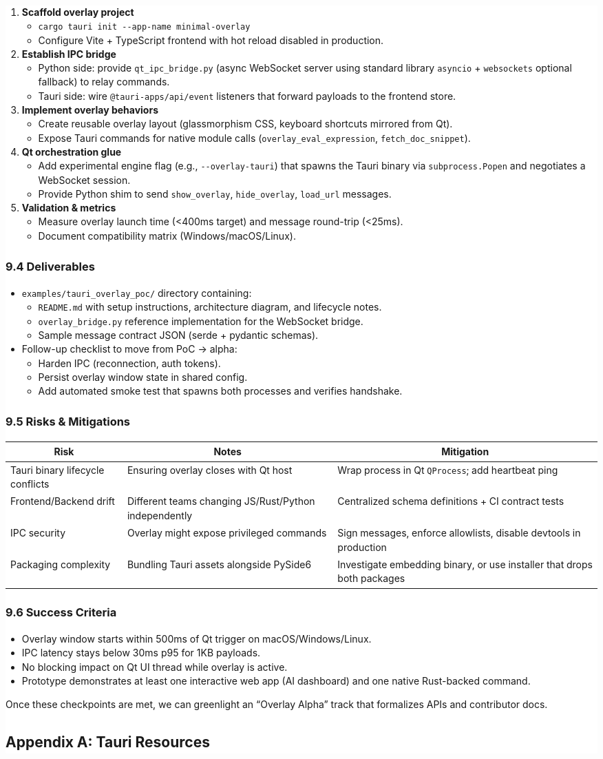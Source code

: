 1. **Scaffold overlay project**
    - `cargo tauri init --app-name minimal-overlay`
    - Configure Vite + TypeScript frontend with hot reload disabled in production.
2. **Establish IPC bridge**
    - Python side: provide `qt_ipc_bridge.py` (async WebSocket server using standard library `asyncio` + `websockets` optional fallback) to relay commands.
    - Tauri side: wire `@tauri-apps/api/event` listeners that forward payloads to the frontend store.
3. **Implement overlay behaviors**
    - Create reusable overlay layout (glassmorphism CSS, keyboard shortcuts mirrored from Qt).
    - Expose Tauri commands for native module calls (`overlay_eval_expression`, `fetch_doc_snippet`).
4. **Qt orchestration glue**
    - Add experimental engine flag (e.g., `--overlay-tauri`) that spawns the Tauri binary via `subprocess.Popen` and negotiates a WebSocket session.
    - Provide Python shim to send `show_overlay`, `hide_overlay`, `load_url` messages.
5. **Validation & metrics**
    - Measure overlay launch time (<400ms target) and message round-trip (<25ms).
    - Document compatibility matrix (Windows/macOS/Linux).

### 9.4 Deliverables

- `examples/tauri_overlay_poc/` directory containing:
  - `README.md` with setup instructions, architecture diagram, and lifecycle notes.
  - `overlay_bridge.py` reference implementation for the WebSocket bridge.
  - Sample message contract JSON (serde + pydantic schemas).
- Follow-up checklist to move from PoC → alpha:
  - Harden IPC (reconnection, auth tokens).
  - Persist overlay window state in shared config.
  - Add automated smoke test that spawns both processes and verifies handshake.

### 9.5 Risks & Mitigations

| Risk | Notes | Mitigation |
|------|-------|------------|
| Tauri binary lifecycle conflicts | Ensuring overlay closes with Qt host | Wrap process in Qt `QProcess`; add heartbeat ping |
| Frontend/Backend drift | Different teams changing JS/Rust/Python independently | Centralized schema definitions + CI contract tests |
| IPC security | Overlay might expose privileged commands | Sign messages, enforce allowlists, disable devtools in production |
| Packaging complexity | Bundling Tauri assets alongside PySide6 | Investigate embedding binary, or use installer that drops both packages |

### 9.6 Success Criteria

- Overlay window starts within 500ms of Qt trigger on macOS/Windows/Linux.
- IPC latency stays below 30ms p95 for 1KB payloads.
- No blocking impact on Qt UI thread while overlay is active.
- Prototype demonstrates at least one interactive web app (AI dashboard) and one native Rust-backed command.

Once these checkpoints are met, we can greenlight an “Overlay Alpha” track that formalizes APIs and contributor docs.

## Appendix A: Tauri Resources
